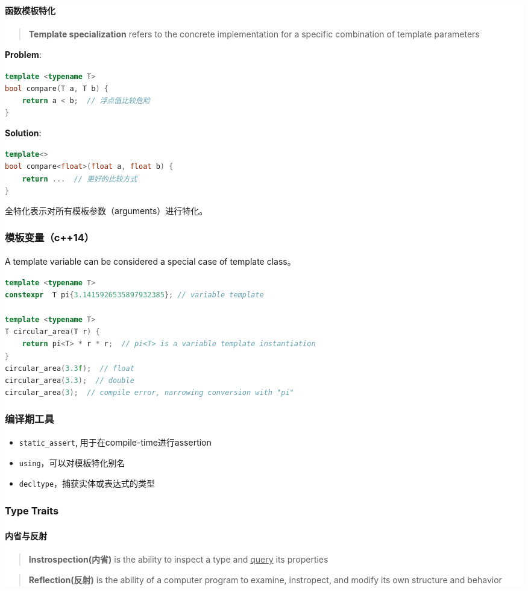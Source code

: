 #### 函数模板特化

> **Template specialization** refers to the concrete implementation for a specific combination of template parameters

**Problem**:

```c++
template <typename T>
bool compare(T a, T b) {
    return a < b;  // 浮点值比较危险
}
```

**Solution**:

```c++
template<>
bool compare<float>(float a, float b) {
    return ...  // 更好的比较方式
}
```

全特化表示对所有模板参数（arguments）进行特化。

### 模板变量（c++14）

A template variable can be considered a special case of template class。

```c++
template <typename T>
constexpr  T pi{3.1415926535897932385}; // variable template

template <typename T>
T circular_area(T r) {
    return pi<T> * r * r;  // pi<T> is a variable template instantiation
}
circular_area(3.3f);  // float
circular_area(3.3);  // double
circular_area(3);  // compile error, narrowing conversion with "pi"
```

### 编译期工具

+ `static_assert`, 用于在compile-time进行assertion

+ `using`，可以对模板特化别名
+ `decltype`，捕获实体或表达式的类型

### Type Traits

#### 内省与反射

> **Instrospection(内省)** is the ability to inspect a type and <u>query</u> its properties

> **Reflection(反射)** is the ability of a computer program to examine, instropect, and modify its own structure and behavior
